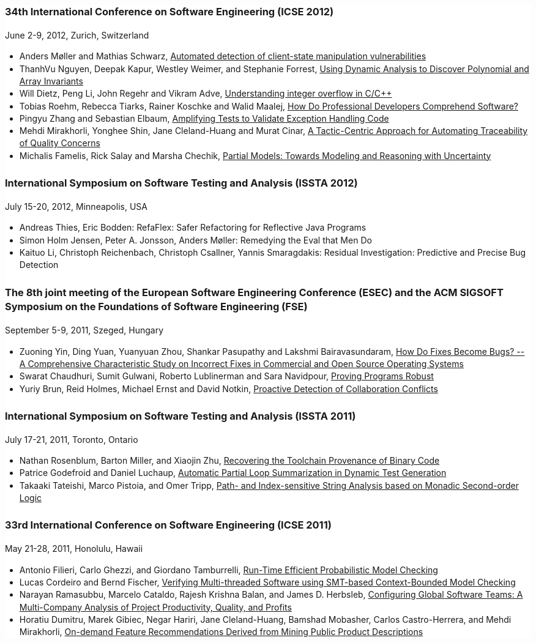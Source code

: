 ### 34th International Conference on Software Engineering (ICSE 2012)
June 2-9, 2012, Zurich, Switzerland
- Anders Møller and Mathias Schwarz, [Automated detection of client-state manipulation vulnerabilities](https://dl.acm.org/citation.cfm?id=2337223.2337312)
- ThanhVu Nguyen, Deepak Kapur, Westley Weimer, and Stephanie Forrest, [Using Dynamic Analysis to Discover Polynomial and Array Invariants](https://dl.acm.org/citation.cfm?id=2337223.2337304)
- Will Dietz, Peng Li, John Regehr and Vikram Adve, [Understanding integer overflow in C/C++](https://dl.acm.org/citation.cfm?id=2337223.2337313)
- Tobias Roehm, Rebecca Tiarks, Rainer Koschke and Walid Maalej, [How Do Professional Developers Comprehend Software?](https://dl.acm.org/citation.cfm?id=2337223.2337254)
- Pingyu Zhang and Sebastian Elbaum, [Amplifying Tests to Validate Exception Handling Code](https://dl.acm.org/citation.cfm?id=2337223.2337293)
- Mehdi Mirakhorli, Yonghee Shin, Jane Cleland-Huang and Murat Cinar, [A Tactic-Centric Approach for Automating Traceability of Quality Concerns](https://dl.acm.org/citation.cfm?id=2337223.2337298)
- Michalis Famelis, Rick Salay and Marsha Chechik, [Partial Models: Towards Modeling and Reasoning with Uncertainty](https://dl.acm.org/citation.cfm?id=2337223.2337290)

### International Symposium on Software Testing and Analysis (ISSTA 2012)
July 15-20, 2012, Minneapolis, USA
- Andreas Thies, Eric Bodden: RefaFlex: Safer Refactoring for Reflective Java Programs
- Simon Holm Jensen, Peter A. Jonsson, Anders Møller: Remedying the Eval that Men Do
- Kaituo Li, Christoph Reichenbach, Christoph Csallner, Yannis Smaragdakis: Residual Investigation: Predictive and Precise Bug Detection

### The 8th joint meeting of the European Software Engineering Conference (ESEC) and the ACM SIGSOFT Symposium on the Foundations of Software Engineering (FSE)
September 5-9, 2011, Szeged, Hungary
- Zuoning Yin, Ding Yuan, Yuanyuan Zhou, Shankar Pasupathy and Lakshmi Bairavasundaram, [How Do Fixes Become Bugs? -- A Comprehensive Characteristic Study on Incorrect Fixes in Commercial and Open Source Operating Systems](https://dl.acm.org/citation.cfm?id=2025113.2025121)
- Swarat Chaudhuri, Sumit Gulwani, Roberto Lublinerman and Sara Navidpour, [Proving Programs Robust](https://dl.acm.org/citation.cfm?id=2025113.2025131)
- Yuriy Brun, Reid Holmes, Michael Ernst and David Notkin, [Proactive Detection of Collaboration Conflicts](https://dl.acm.org/citation.cfm?id=2025113.2025139)

### International Symposium on Software Testing and Analysis (ISSTA 2011)
July 17-21, 2011, Toronto, Ontario
- Nathan Rosenblum, Barton Miller, and Xiaojin Zhu, [Recovering the Toolchain Provenance of Binary Code](https://portal.acm.org/citation.cfm?id=2001420.2001433)
- Patrice Godefroid and Daniel Luchaup, [Automatic Partial Loop Summarization in Dynamic Test Generation](https://portal.acm.org/citation.cfm?id=2001420.2001424)
- Takaaki Tateishi, Marco Pistoia, and Omer Tripp, [Path- and Index-sensitive String Analysis based on Monadic Second-order Logic](https://portal.acm.org/citation.cfm?id=2001420.2001441)

### 33rd International Conference on Software Engineering (ICSE 2011)
May 21-28, 2011, Honolulu, Hawaii
- Antonio Filieri, Carlo Ghezzi, and Giordano Tamburrelli, [Run-Time Efficient Probabilistic Model Checking](https://portal.acm.org/citation.cfm?id=1985793.1985840)
- Lucas Cordeiro and Bernd Fischer, [Verifying Multi-threaded Software using SMT-based Context-Bounded Model Checking](https://portal.acm.org/citation.cfm?id=1985793.1985839)
- Narayan Ramasubbu, Marcelo Cataldo, Rajesh Krishna Balan, and James D. Herbsleb, [Configuring Global Software Teams: A Multi-Company Analysis of Project Productivity, Quality, and Profits](https://portal.acm.org/citation.cfm?id=1985793.1985830)
- Horatiu Dumitru, Marek Gibiec, Negar Hariri, Jane Cleland-Huang, Bamshad Mobasher, Carlos Castro-Herrera, and Mehdi Mirakhorli, [On-demand Feature Recommendations Derived from Mining Public Product Descriptions](https://portal.acm.org/citation.cfm?id=1985793.1985819)